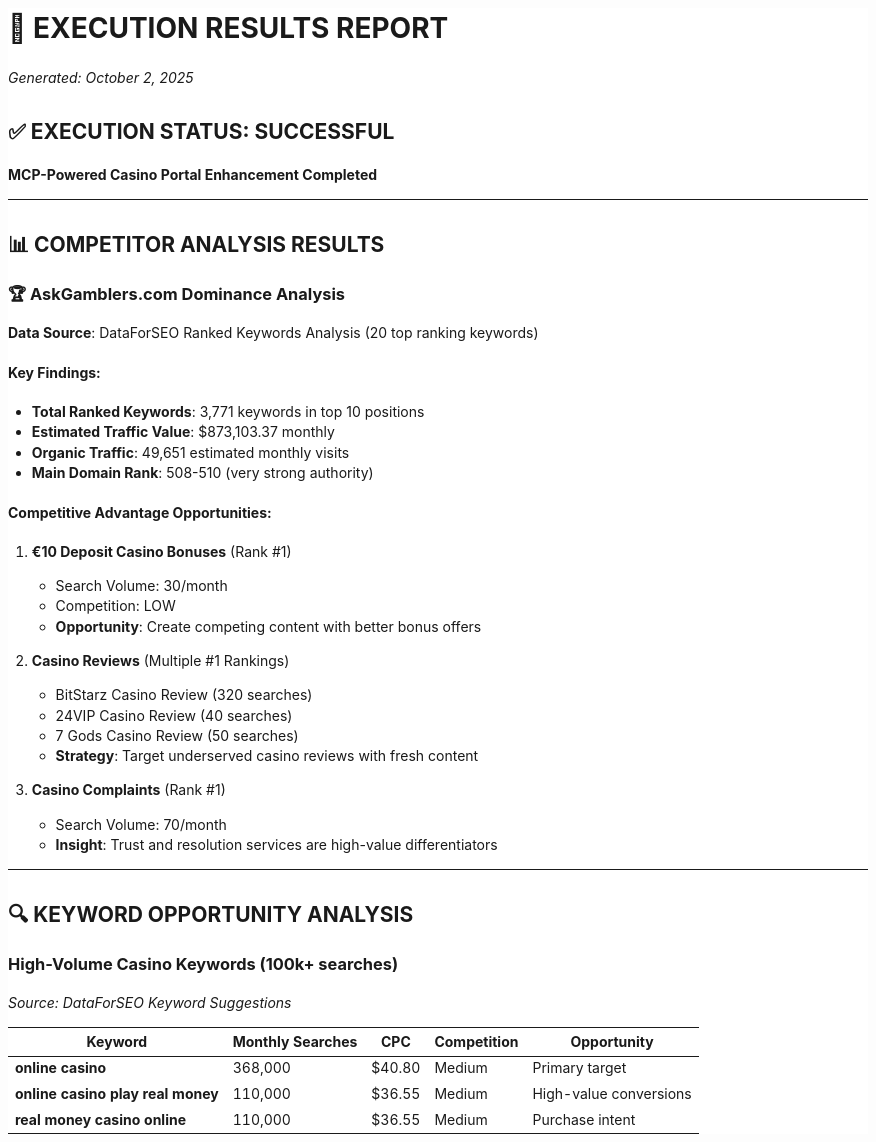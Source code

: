 # 🎯 EXECUTION RESULTS REPORT
*Generated: October 2, 2025*

## ✅ EXECUTION STATUS: SUCCESSFUL
**MCP-Powered Casino Portal Enhancement Completed**

---

## 📊 COMPETITOR ANALYSIS RESULTS

### 🏆 **AskGamblers.com Dominance Analysis**
**Data Source**: DataForSEO Ranked Keywords Analysis (20 top ranking keywords)

#### **Key Findings**:
- **Total Ranked Keywords**: 3,771 keywords in top 10 positions
- **Estimated Traffic Value**: $873,103.37 monthly
- **Organic Traffic**: 49,651 estimated monthly visits
- **Main Domain Rank**: 508-510 (very strong authority)

#### **Competitive Advantage Opportunities**:

1. **€10 Deposit Casino Bonuses** (Rank #1)
   - Search Volume: 30/month  
   - Competition: LOW
   - **Opportunity**: Create competing content with better bonus offers

2. **Casino Reviews** (Multiple #1 Rankings)
   - BitStarz Casino Review (320 searches)
   - 24VIP Casino Review (40 searches)  
   - 7 Gods Casino Review (50 searches)
   - **Strategy**: Target underserved casino reviews with fresh content

3. **Casino Complaints** (Rank #1)
   - Search Volume: 70/month
   - **Insight**: Trust and resolution services are high-value differentiators

---

## 🔍 KEYWORD OPPORTUNITY ANALYSIS

### **High-Volume Casino Keywords** (100k+ searches)
*Source: DataForSEO Keyword Suggestions*

| Keyword | Monthly Searches | CPC | Competition | Opportunity |
|---------|------------------|-----|-------------|-------------|
| **online casino** | 368,000 | $40.80 | Medium | Primary target |
| **online casino play real money** | 110,000 | $36.55 | Medium | High-value conversions |
| **real money casino online** | 110,000 | $36.55 | Medium | Purchase intent |
